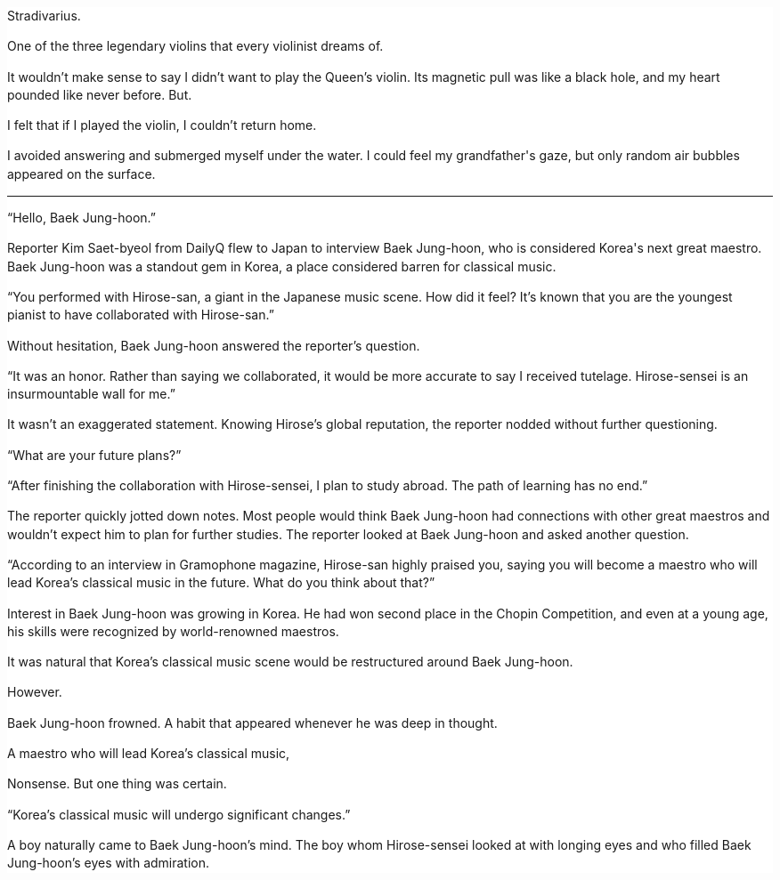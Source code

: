 Stradivarius.

One of the three legendary violins that every violinist dreams of.

It wouldn’t make sense to say I didn’t want to play the Queen’s violin. Its magnetic pull was like a black hole, and my heart pounded like never before. But.

I felt that if I played the violin, I couldn’t return home.

I avoided answering and submerged myself under the water. I could feel my grandfather's gaze, but only random air bubbles appeared on the surface.

* * *

“Hello, Baek Jung-hoon.”

Reporter Kim Saet-byeol from DailyQ flew to Japan to interview Baek Jung-hoon, who is considered Korea's next great maestro. Baek Jung-hoon was a standout gem in Korea, a place considered barren for classical music.

“You performed with Hirose-san, a giant in the Japanese music scene. How did it feel? It’s known that you are the youngest pianist to have collaborated with Hirose-san.”

Without hesitation, Baek Jung-hoon answered the reporter’s question.

“It was an honor. Rather than saying we collaborated, it would be more accurate to say I received tutelage. Hirose-sensei is an insurmountable wall for me.”

It wasn’t an exaggerated statement. Knowing Hirose’s global reputation, the reporter nodded without further questioning.

“What are your future plans?”

“After finishing the collaboration with Hirose-sensei, I plan to study abroad. The path of learning has no end.”

The reporter quickly jotted down notes. Most people would think Baek Jung-hoon had connections with other great maestros and wouldn’t expect him to plan for further studies. The reporter looked at Baek Jung-hoon and asked another question.

“According to an interview in Gramophone magazine, Hirose-san highly praised you, saying you will become a maestro who will lead Korea’s classical music in the future. What do you think about that?”

Interest in Baek Jung-hoon was growing in Korea. He had won second place in the Chopin Competition, and even at a young age, his skills were recognized by world-renowned maestros.

It was natural that Korea’s classical music scene would be restructured around Baek Jung-hoon.

However.

Baek Jung-hoon frowned. A habit that appeared whenever he was deep in thought.

A maestro who will lead Korea’s classical music,

Nonsense. But one thing was certain.

“Korea’s classical music will undergo significant changes.”

A boy naturally came to Baek Jung-hoon’s mind. The boy whom Hirose-sensei looked at with longing eyes and who filled Baek Jung-hoon’s eyes with admiration.